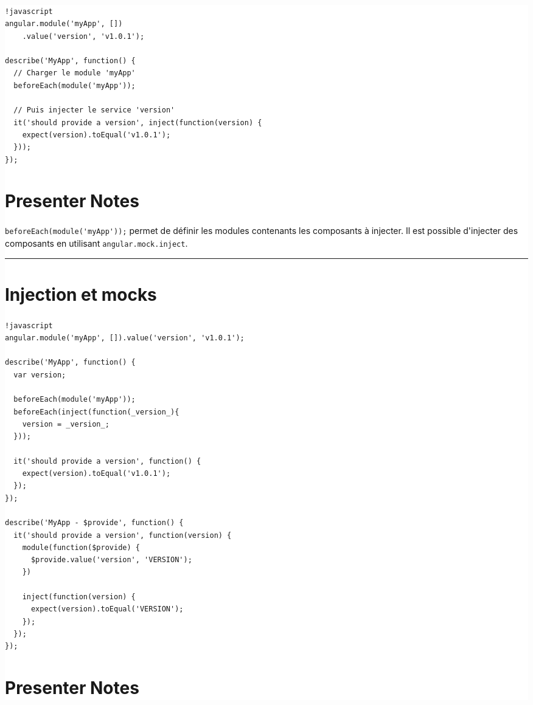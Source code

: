     !javascript
    angular.module('myApp', [])
        .value('version', 'v1.0.1');

    describe('MyApp', function() {
      // Charger le module 'myApp'
      beforeEach(module('myApp'));

      // Puis injecter le service 'version'
      it('should provide a version', inject(function(version) {
        expect(version).toEqual('v1.0.1');
      }));
    });

# Presenter Notes

``beforeEach(module('myApp'));`` permet de définir les modules contenants les composants à injecter.
Il est possible d'injecter des composants en utilisant ``angular.mock.inject``.

--------------------------------------------------------------------------------

# Injection et mocks

    !javascript
    angular.module('myApp', []).value('version', 'v1.0.1');

    describe('MyApp', function() {
      var version;

      beforeEach(module('myApp'));
      beforeEach(inject(function(_version_){
        version = _version_;
      }));

      it('should provide a version', function() {
        expect(version).toEqual('v1.0.1');
      });
    });

    describe('MyApp - $provide', function() {
      it('should provide a version', function(version) {
        module(function($provide) {
          $provide.value('version', 'VERSION');
        })

        inject(function(version) {
          expect(version).toEqual('VERSION');
        });
      });
    });

# Presenter Notes
